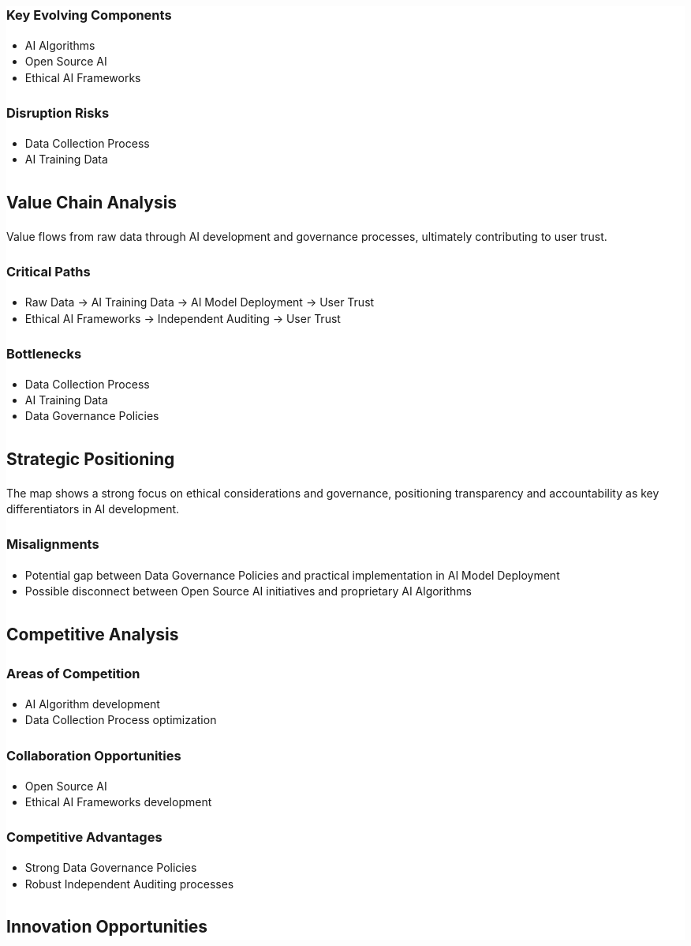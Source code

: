 ### Key Evolving Components
- AI Algorithms
- Open Source AI
- Ethical AI Frameworks

### Disruption Risks
- Data Collection Process
- AI Training Data

## Value Chain Analysis

Value flows from raw data through AI development and governance processes, ultimately contributing to user trust.

### Critical Paths
- Raw Data -> AI Training Data -> AI Model Deployment -> User Trust
- Ethical AI Frameworks -> Independent Auditing -> User Trust

### Bottlenecks
- Data Collection Process
- AI Training Data
- Data Governance Policies

## Strategic Positioning

The map shows a strong focus on ethical considerations and governance, positioning transparency and accountability as key differentiators in AI development.

### Misalignments
- Potential gap between Data Governance Policies and practical implementation in AI Model Deployment
- Possible disconnect between Open Source AI initiatives and proprietary AI Algorithms

## Competitive Analysis

### Areas of Competition
- AI Algorithm development
- Data Collection Process optimization

### Collaboration Opportunities
- Open Source AI
- Ethical AI Frameworks development

### Competitive Advantages
- Strong Data Governance Policies
- Robust Independent Auditing processes

## Innovation Opportunities
